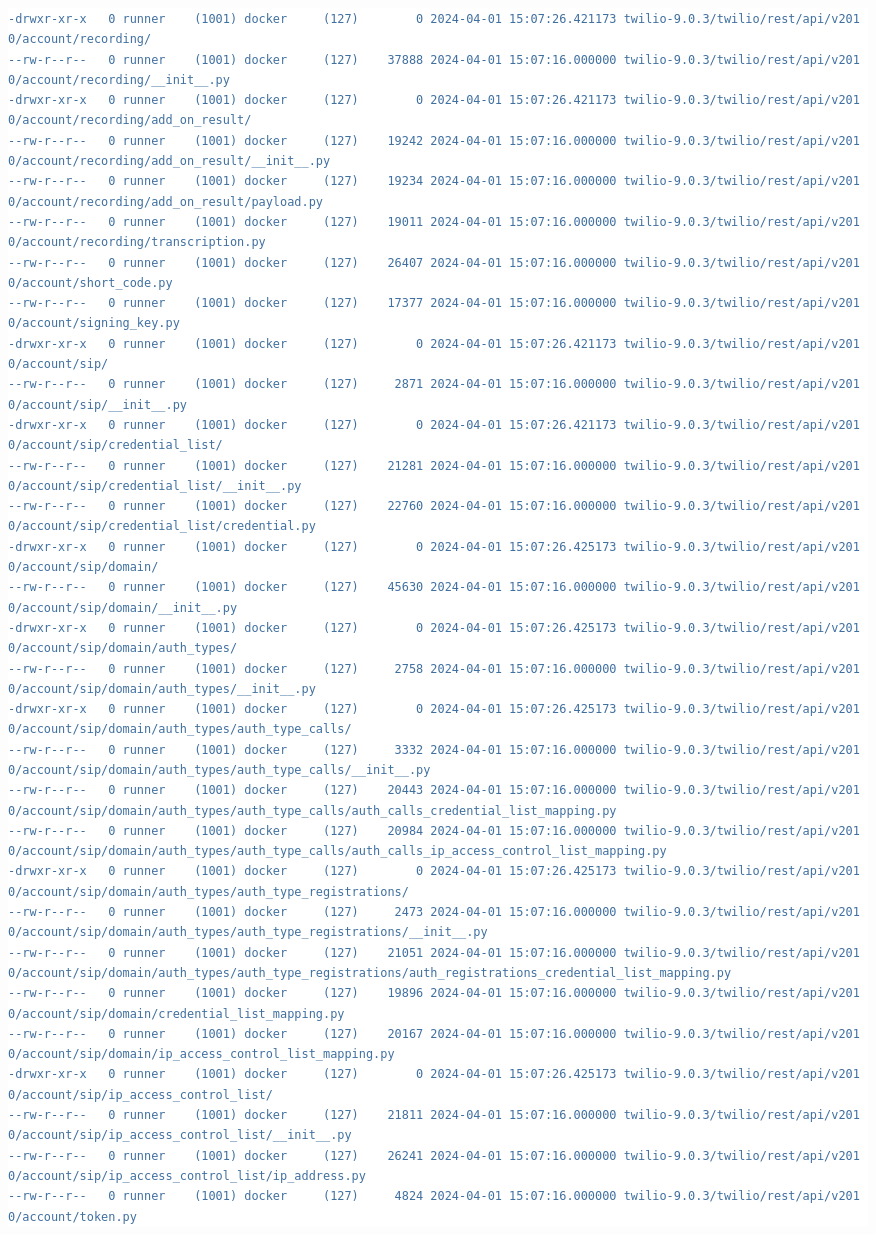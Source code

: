 ```diff
-drwxr-xr-x   0 runner    (1001) docker     (127)        0 2024-04-01 15:07:26.421173 twilio-9.0.3/twilio/rest/api/v2010/account/recording/
--rw-r--r--   0 runner    (1001) docker     (127)    37888 2024-04-01 15:07:16.000000 twilio-9.0.3/twilio/rest/api/v2010/account/recording/__init__.py
-drwxr-xr-x   0 runner    (1001) docker     (127)        0 2024-04-01 15:07:26.421173 twilio-9.0.3/twilio/rest/api/v2010/account/recording/add_on_result/
--rw-r--r--   0 runner    (1001) docker     (127)    19242 2024-04-01 15:07:16.000000 twilio-9.0.3/twilio/rest/api/v2010/account/recording/add_on_result/__init__.py
--rw-r--r--   0 runner    (1001) docker     (127)    19234 2024-04-01 15:07:16.000000 twilio-9.0.3/twilio/rest/api/v2010/account/recording/add_on_result/payload.py
--rw-r--r--   0 runner    (1001) docker     (127)    19011 2024-04-01 15:07:16.000000 twilio-9.0.3/twilio/rest/api/v2010/account/recording/transcription.py
--rw-r--r--   0 runner    (1001) docker     (127)    26407 2024-04-01 15:07:16.000000 twilio-9.0.3/twilio/rest/api/v2010/account/short_code.py
--rw-r--r--   0 runner    (1001) docker     (127)    17377 2024-04-01 15:07:16.000000 twilio-9.0.3/twilio/rest/api/v2010/account/signing_key.py
-drwxr-xr-x   0 runner    (1001) docker     (127)        0 2024-04-01 15:07:26.421173 twilio-9.0.3/twilio/rest/api/v2010/account/sip/
--rw-r--r--   0 runner    (1001) docker     (127)     2871 2024-04-01 15:07:16.000000 twilio-9.0.3/twilio/rest/api/v2010/account/sip/__init__.py
-drwxr-xr-x   0 runner    (1001) docker     (127)        0 2024-04-01 15:07:26.421173 twilio-9.0.3/twilio/rest/api/v2010/account/sip/credential_list/
--rw-r--r--   0 runner    (1001) docker     (127)    21281 2024-04-01 15:07:16.000000 twilio-9.0.3/twilio/rest/api/v2010/account/sip/credential_list/__init__.py
--rw-r--r--   0 runner    (1001) docker     (127)    22760 2024-04-01 15:07:16.000000 twilio-9.0.3/twilio/rest/api/v2010/account/sip/credential_list/credential.py
-drwxr-xr-x   0 runner    (1001) docker     (127)        0 2024-04-01 15:07:26.425173 twilio-9.0.3/twilio/rest/api/v2010/account/sip/domain/
--rw-r--r--   0 runner    (1001) docker     (127)    45630 2024-04-01 15:07:16.000000 twilio-9.0.3/twilio/rest/api/v2010/account/sip/domain/__init__.py
-drwxr-xr-x   0 runner    (1001) docker     (127)        0 2024-04-01 15:07:26.425173 twilio-9.0.3/twilio/rest/api/v2010/account/sip/domain/auth_types/
--rw-r--r--   0 runner    (1001) docker     (127)     2758 2024-04-01 15:07:16.000000 twilio-9.0.3/twilio/rest/api/v2010/account/sip/domain/auth_types/__init__.py
-drwxr-xr-x   0 runner    (1001) docker     (127)        0 2024-04-01 15:07:26.425173 twilio-9.0.3/twilio/rest/api/v2010/account/sip/domain/auth_types/auth_type_calls/
--rw-r--r--   0 runner    (1001) docker     (127)     3332 2024-04-01 15:07:16.000000 twilio-9.0.3/twilio/rest/api/v2010/account/sip/domain/auth_types/auth_type_calls/__init__.py
--rw-r--r--   0 runner    (1001) docker     (127)    20443 2024-04-01 15:07:16.000000 twilio-9.0.3/twilio/rest/api/v2010/account/sip/domain/auth_types/auth_type_calls/auth_calls_credential_list_mapping.py
--rw-r--r--   0 runner    (1001) docker     (127)    20984 2024-04-01 15:07:16.000000 twilio-9.0.3/twilio/rest/api/v2010/account/sip/domain/auth_types/auth_type_calls/auth_calls_ip_access_control_list_mapping.py
-drwxr-xr-x   0 runner    (1001) docker     (127)        0 2024-04-01 15:07:26.425173 twilio-9.0.3/twilio/rest/api/v2010/account/sip/domain/auth_types/auth_type_registrations/
--rw-r--r--   0 runner    (1001) docker     (127)     2473 2024-04-01 15:07:16.000000 twilio-9.0.3/twilio/rest/api/v2010/account/sip/domain/auth_types/auth_type_registrations/__init__.py
--rw-r--r--   0 runner    (1001) docker     (127)    21051 2024-04-01 15:07:16.000000 twilio-9.0.3/twilio/rest/api/v2010/account/sip/domain/auth_types/auth_type_registrations/auth_registrations_credential_list_mapping.py
--rw-r--r--   0 runner    (1001) docker     (127)    19896 2024-04-01 15:07:16.000000 twilio-9.0.3/twilio/rest/api/v2010/account/sip/domain/credential_list_mapping.py
--rw-r--r--   0 runner    (1001) docker     (127)    20167 2024-04-01 15:07:16.000000 twilio-9.0.3/twilio/rest/api/v2010/account/sip/domain/ip_access_control_list_mapping.py
-drwxr-xr-x   0 runner    (1001) docker     (127)        0 2024-04-01 15:07:26.425173 twilio-9.0.3/twilio/rest/api/v2010/account/sip/ip_access_control_list/
--rw-r--r--   0 runner    (1001) docker     (127)    21811 2024-04-01 15:07:16.000000 twilio-9.0.3/twilio/rest/api/v2010/account/sip/ip_access_control_list/__init__.py
--rw-r--r--   0 runner    (1001) docker     (127)    26241 2024-04-01 15:07:16.000000 twilio-9.0.3/twilio/rest/api/v2010/account/sip/ip_access_control_list/ip_address.py
--rw-r--r--   0 runner    (1001) docker     (127)     4824 2024-04-01 15:07:16.000000 twilio-9.0.3/twilio/rest/api/v2010/account/token.py
```